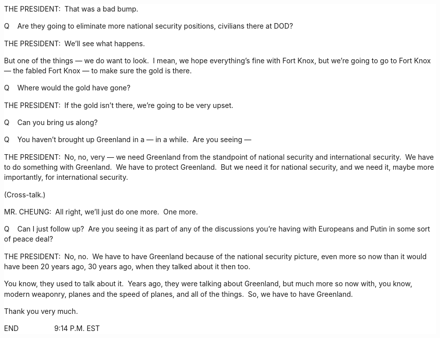 THE PRESIDENT:  That was a bad bump.

Q    Are they going to eliminate more national security positions, civilians there at DOD?

THE PRESIDENT:  We’ll see what happens.

But one of the things — we do want to look.  I mean, we hope everything’s fine with Fort Knox, but we’re going to go to Fort Knox — the fabled Fort Knox — to make sure the gold is there. 

Q    Where would the gold have gone?

THE PRESIDENT:  If the gold isn’t there, we’re going to be very upset.

Q    Can you bring us along?

Q    You haven’t brought up Greenland in a — in a while.  Are you seeing —

THE PRESIDENT:  No, no, very — we need Greenland from the standpoint of national security and international security.  We have to do something with Greenland.  We have to protect Greenland.  But we need it for national security, and we need it, maybe more importantly, for international security.

(Cross-talk.)

MR. CHEUNG:  All right, we’ll just do one more.  One more.

Q    Can I just follow up?  Are you seeing it as part of any of the discussions you’re having with Europeans and Putin in some sort of peace deal?

THE PRESIDENT:  No, no.  We have to have Greenland because of the national security picture, even more so now than it would have been 20 years ago, 30 years ago, when they talked about it then too. 

You know, they used to talk about it.  Years ago, they were talking about Greenland, but much more so now with, you know, modern weaponry, planes and the speed of planes, and all of the things.  So, we have to have Greenland. 

Thank you very much. 

END                  9:14 P.M. EST
